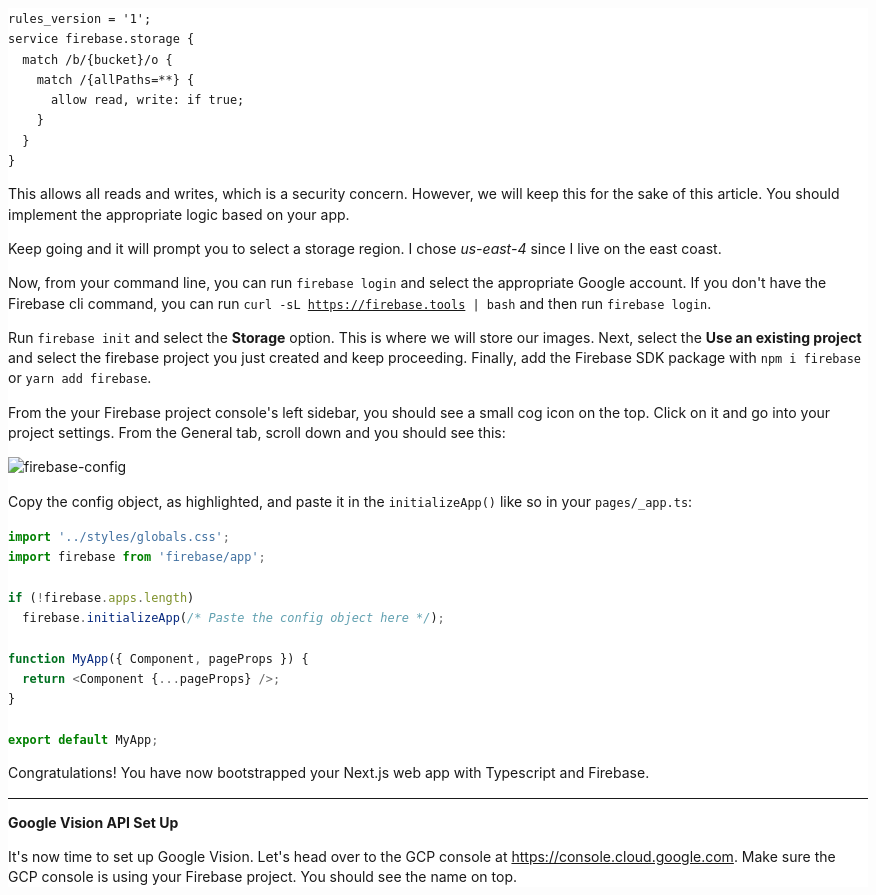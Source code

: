 ```txt
rules_version = '1';
service firebase.storage {
  match /b/{bucket}/o {
    match /{allPaths=**} {
      allow read, write: if true;
    }
  }
}
```

This allows all reads and writes, which is a security concern. However, we will keep this for the sake of this article. You should implement the appropriate logic based on your app.

Keep going and it will prompt you to select a storage region. I chose <em class='underline'>us-east-4</em> since I live on the east coast.

Now, from your command line, you can run `firebase login` and select the appropriate Google account. If you don't have the Firebase cli command, you can run <code>curl -sL https://firebase.tools | bash</code> and then run `firebase login`.

Run `firebase init` and select the <strong>Storage</strong> option. This is where we will store our images. Next, select the <strong>Use an existing project</strong> and select the firebase project you just created and keep proceeding. Finally, add the Firebase SDK package with `npm i firebase` or `yarn add firebase`.

From the your Firebase project console's left sidebar, you should see a small cog icon on the top. Click on it and go into your project settings. From the General tab, scroll down and you should see this:

![firebase-config](images/gcp-vercel-integration/firebase-config.png)

Copy the config object, as highlighted, and paste it in the `initializeApp()` like so in your `pages/_app.ts`:

```typescript
import '../styles/globals.css';
import firebase from 'firebase/app';

if (!firebase.apps.length)
  firebase.initializeApp(/* Paste the config object here */);

function MyApp({ Component, pageProps }) {
  return <Component {...pageProps} />;
}

export default MyApp;
```

Congratulations! You have now bootstrapped your Next.js web app with Typescript and Firebase.

<hr />

<strong>Google Vision API Set Up</strong>

It's now time to set up Google Vision. Let's head over to the GCP console at https://console.cloud.google.com. Make sure the GCP console is using your Firebase project. You should see the name on top.
